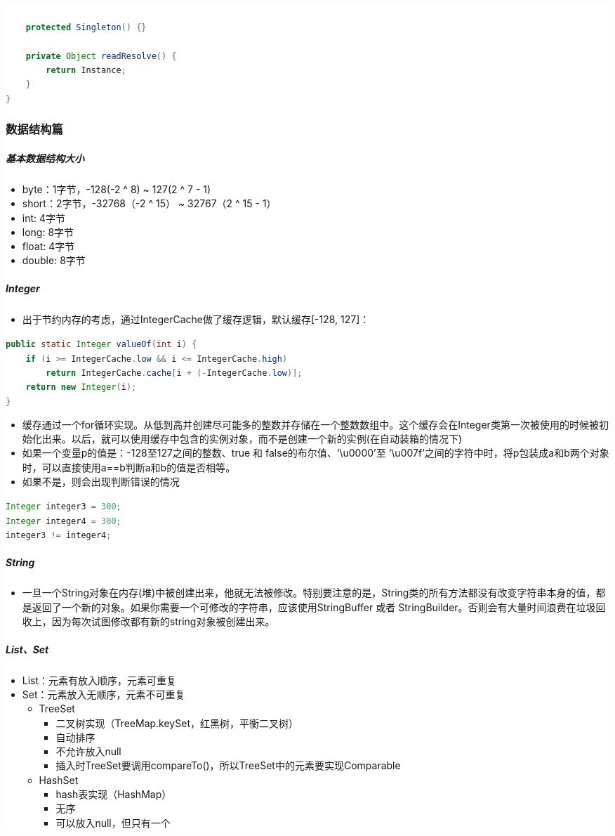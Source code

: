 ```java
    
    protected Singleton() {}
    
    private Object readResolve() {
        return Instance;
    }
}
```


### 数据结构篇
##### 基本数据结构大小
* byte：1字节，-128(-2 ^ 8) ~ 127(2 ^ 7 - 1)
* short：2字节，-32768（-2 ^ 15） ~ 32767（2 ^ 15 - 1）
* int: 4字节
* long: 8字节
* float: 4字节
* double: 8字节

##### Integer
* 出于节约内存的考虑，通过IntegerCache做了缓存逻辑，默认缓存[-128, 127]：
```java
public static Integer valueOf(int i) {
    if (i >= IntegerCache.low && i <= IntegerCache.high)
        return IntegerCache.cache[i + (-IntegerCache.low)];
    return new Integer(i);
}
```
* 缓存通过一个for循环实现。从低到高并创建尽可能多的整数并存储在一个整数数组中。这个缓存会在Integer类第一次被使用的时候被初始化出来。以后，就可以使用缓存中包含的实例对象，而不是创建一个新的实例(在自动装箱的情况下)
* 如果一个变量p的值是：-128至127之间的整数、true 和 false的布尔值、‘\u0000’至 ‘\u007f’之间的字符中时，将p包装成a和b两个对象时，可以直接使用a==b判断a和b的值是否相等。
* 如果不是，则会出现判断错误的情况
```java
Integer integer3 = 300;
Integer integer4 = 300;
integer3 != integer4;
```

##### String
* 一旦一个String对象在内存(堆)中被创建出来，他就无法被修改。特别要注意的是，String类的所有方法都没有改变字符串本身的值，都是返回了一个新的对象。如果你需要一个可修改的字符串，应该使用StringBuffer 或者 StringBuilder。否则会有大量时间浪费在垃圾回收上，因为每次试图修改都有新的string对象被创建出来。

##### List、Set
* List：元素有放入顺序，元素可重复
* Set：元素放入无顺序，元素不可重复
	* TreeSet
		* 二叉树实现（TreeMap.keySet，红黑树，平衡二叉树）
		* 自动排序
		* 不允许放入null
		* 插入时TreeSet要调用compareTo()，所以TreeSet中的元素要实现Comparable
	* HashSet
		* hash表实现（HashMap）
		* 无序
		* 可以放入null，但只有一个
